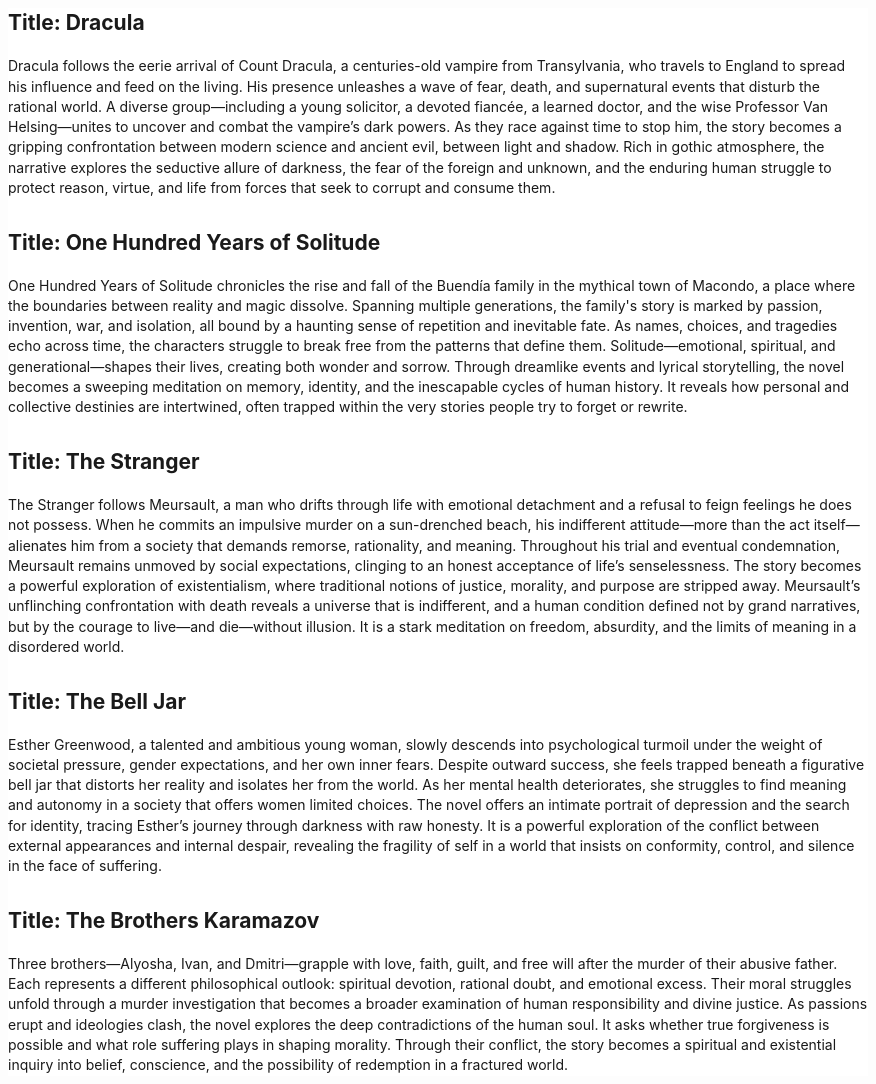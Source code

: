 ## Title: Dracula
Dracula follows the eerie arrival of Count Dracula, a centuries-old vampire from Transylvania, who travels to England to spread his influence and feed on the living. His presence unleashes a wave of fear, death, and supernatural events that disturb the rational world. A diverse group—including a young solicitor, a devoted fiancée, a learned doctor, and the wise Professor Van Helsing—unites to uncover and combat the vampire’s dark powers. As they race against time to stop him, the story becomes a gripping confrontation between modern science and ancient evil, between light and shadow. Rich in gothic atmosphere, the narrative explores the seductive allure of darkness, the fear of the foreign and unknown, and the enduring human struggle to protect reason, virtue, and life from forces that seek to corrupt and consume them.

## Title: One Hundred Years of Solitude
One Hundred Years of Solitude chronicles the rise and fall of the Buendía family in the mythical town of Macondo, a place where the boundaries between reality and magic dissolve. Spanning multiple generations, the family's story is marked by passion, invention, war, and isolation, all bound by a haunting sense of repetition and inevitable fate. As names, choices, and tragedies echo across time, the characters struggle to break free from the patterns that define them. Solitude—emotional, spiritual, and generational—shapes their lives, creating both wonder and sorrow. Through dreamlike events and lyrical storytelling, the novel becomes a sweeping meditation on memory, identity, and the inescapable cycles of human history. It reveals how personal and collective destinies are intertwined, often trapped within the very stories people try to forget or rewrite.

## Title: The Stranger
The Stranger follows Meursault, a man who drifts through life with emotional detachment and a refusal to feign feelings he does not possess. When he commits an impulsive murder on a sun-drenched beach, his indifferent attitude—more than the act itself—alienates him from a society that demands remorse, rationality, and meaning. Throughout his trial and eventual condemnation, Meursault remains unmoved by social expectations, clinging to an honest acceptance of life’s senselessness. The story becomes a powerful exploration of existentialism, where traditional notions of justice, morality, and purpose are stripped away. Meursault’s unflinching confrontation with death reveals a universe that is indifferent, and a human condition defined not by grand narratives, but by the courage to live—and die—without illusion. It is a stark meditation on freedom, absurdity, and the limits of meaning in a disordered world.

## Title: The Bell Jar
Esther Greenwood, a talented and ambitious young woman, slowly descends into psychological turmoil under the weight of societal pressure, gender expectations, and her own inner fears. Despite outward success, she feels trapped beneath a figurative bell jar that distorts her reality and isolates her from the world. As her mental health deteriorates, she struggles to find meaning and autonomy in a society that offers women limited choices. The novel offers an intimate portrait of depression and the search for identity, tracing Esther’s journey through darkness with raw honesty. It is a powerful exploration of the conflict between external appearances and internal despair, revealing the fragility of self in a world that insists on conformity, control, and silence in the face of suffering.

## Title: The Brothers Karamazov
Three brothers—Alyosha, Ivan, and Dmitri—grapple with love, faith, guilt, and free will after the murder of their abusive father. Each represents a different philosophical outlook: spiritual devotion, rational doubt, and emotional excess. Their moral struggles unfold through a murder investigation that becomes a broader examination of human responsibility and divine justice. As passions erupt and ideologies clash, the novel explores the deep contradictions of the human soul. It asks whether true forgiveness is possible and what role suffering plays in shaping morality. Through their conflict, the story becomes a spiritual and existential inquiry into belief, conscience, and the possibility of redemption in a fractured world.
